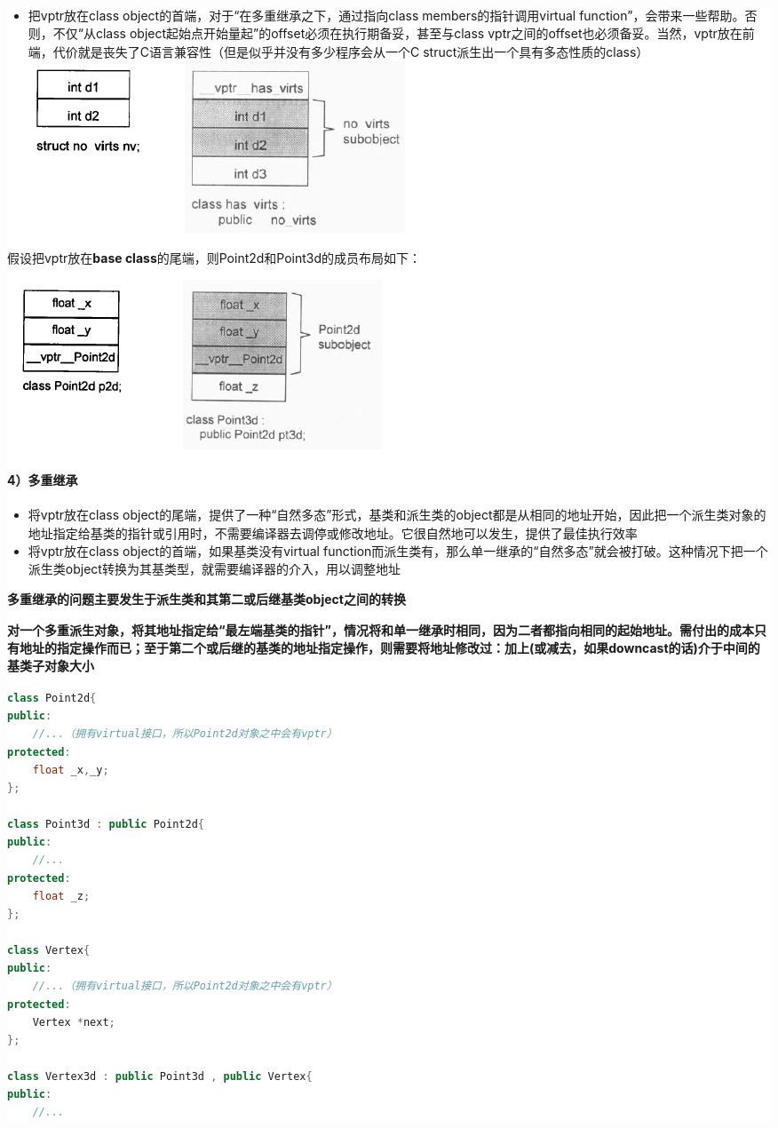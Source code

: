 * 把vptr放在class object的首端，对于“在多重继承之下，通过指向class members的指针调用virtual function”，会带来一些帮助。否则，不仅“从class object起始点开始量起”的offset必须在执行期备妥，甚至与class vptr之间的offset也必须备妥。当然，vptr放在前端，代价就是丧失了C语言兼容性（但是似乎并没有多少程序会从一个C struct派生出一个具有多态性质的class）
![2-1](C++%E5%AF%B9%E8%B1%A1%E6%A8%A1%E5%9E%8B.assets/cppmode-3-12.png)

假设把vptr放在**base class**的尾端，则Point2d和Point3d的成员布局如下：

![2-1](C++%E5%AF%B9%E8%B1%A1%E6%A8%A1%E5%9E%8B.assets/cppmode-3-7.png)

#### 4）多重继承

* 将vptr放在class object的尾端，提供了一种“自然多态”形式，基类和派生类的object都是从相同的地址开始，因此把一个派生类对象的地址指定给基类的指针或引用时，不需要编译器去调停或修改地址。它很自然地可以发生，提供了最佳执行效率
* 将vptr放在class object的首端，如果基类没有virtual function而派生类有，那么单一继承的“自然多态”就会被打破。这种情况下把一个派生类object转换为其基类型，就需要编译器的介入，用以调整地址

**多重继承的问题主要发生于派生类和其第二或后继基类object之间的转换**

**对一个多重派生对象，将其地址指定给“最左端基类的指针”，情况将和单一继承时相同，因为二者都指向相同的起始地址。需付出的成本只有地址的指定操作而已；至于第二个或后继的基类的地址指定操作，则需要将地址修改过：加上(或减去，如果downcast的话)介于中间的基类子对象大小**

```c++
class Point2d{
public:
	//...（拥有virtual接口，所以Point2d对象之中会有vptr）
protected:
	float _x,_y;
};

class Point3d : public Point2d{
public:
	//...
protected:
	float _z;
};

class Vertex{
public:
	//...（拥有virtual接口，所以Point2d对象之中会有vptr）
protected:
	Vertex *next;
};

class Vertex3d : public Point3d , public Vertex{
public:
	//...
```
